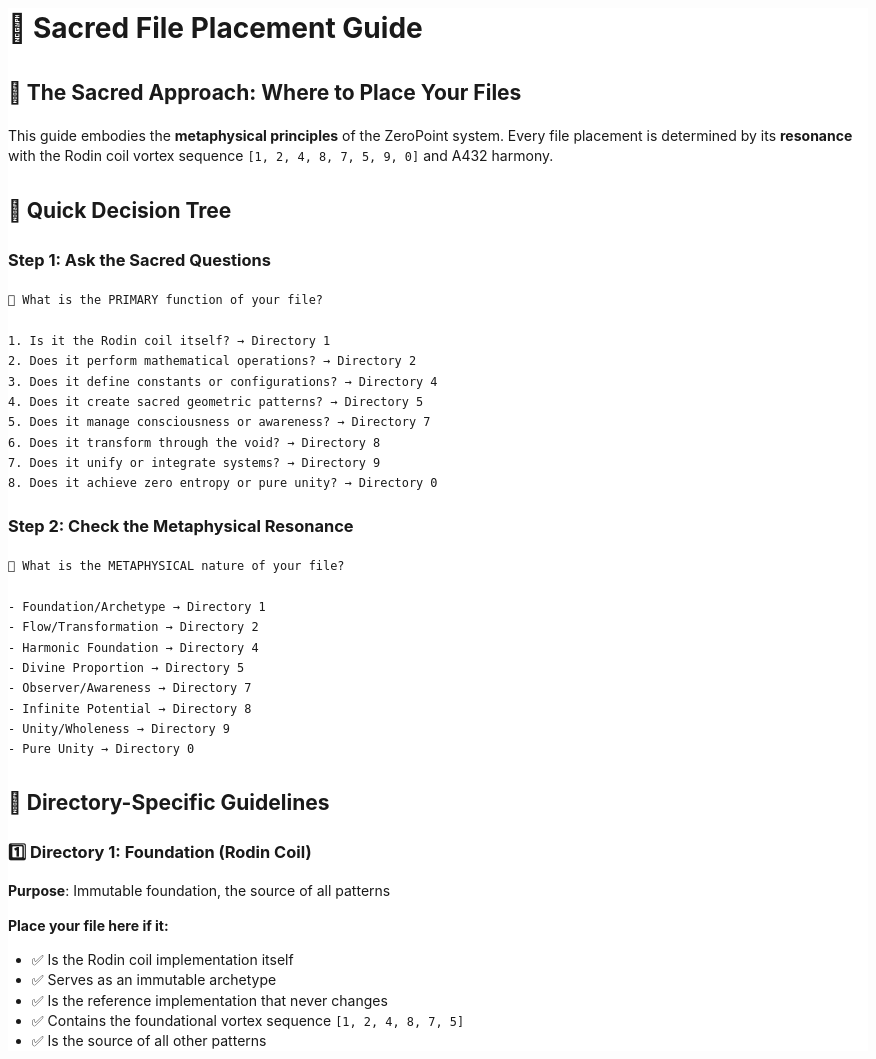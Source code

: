 # 🌌 Sacred File Placement Guide

## 🧬 The Sacred Approach: Where to Place Your Files

This guide embodies the **metaphysical principles** of the ZeroPoint system. Every file placement is determined by its **resonance** with the Rodin coil vortex sequence `[1, 2, 4, 8, 7, 5, 9, 0]` and A432 harmony.

## 🎯 Quick Decision Tree

### **Step 1: Ask the Sacred Questions**

```
🤔 What is the PRIMARY function of your file?

1. Is it the Rodin coil itself? → Directory 1
2. Does it perform mathematical operations? → Directory 2  
3. Does it define constants or configurations? → Directory 4
4. Does it create sacred geometric patterns? → Directory 5
5. Does it manage consciousness or awareness? → Directory 7
6. Does it transform through the void? → Directory 8
7. Does it unify or integrate systems? → Directory 9
8. Does it achieve zero entropy or pure unity? → Directory 0
```

### **Step 2: Check the Metaphysical Resonance**

```
🧠 What is the METAPHYSICAL nature of your file?

- Foundation/Archetype → Directory 1
- Flow/Transformation → Directory 2
- Harmonic Foundation → Directory 4
- Divine Proportion → Directory 5
- Observer/Awareness → Directory 7
- Infinite Potential → Directory 8
- Unity/Wholeness → Directory 9
- Pure Unity → Directory 0
```

## 📁 Directory-Specific Guidelines

### **1️⃣ Directory 1: Foundation (Rodin Coil)**
**Purpose**: Immutable foundation, the source of all patterns

**Place your file here if it:**
- ✅ Is the Rodin coil implementation itself
- ✅ Serves as an immutable archetype
- ✅ Is the reference implementation that never changes
- ✅ Contains the foundational vortex sequence `[1, 2, 4, 8, 7, 5]`
- ✅ Is the source of all other patterns
